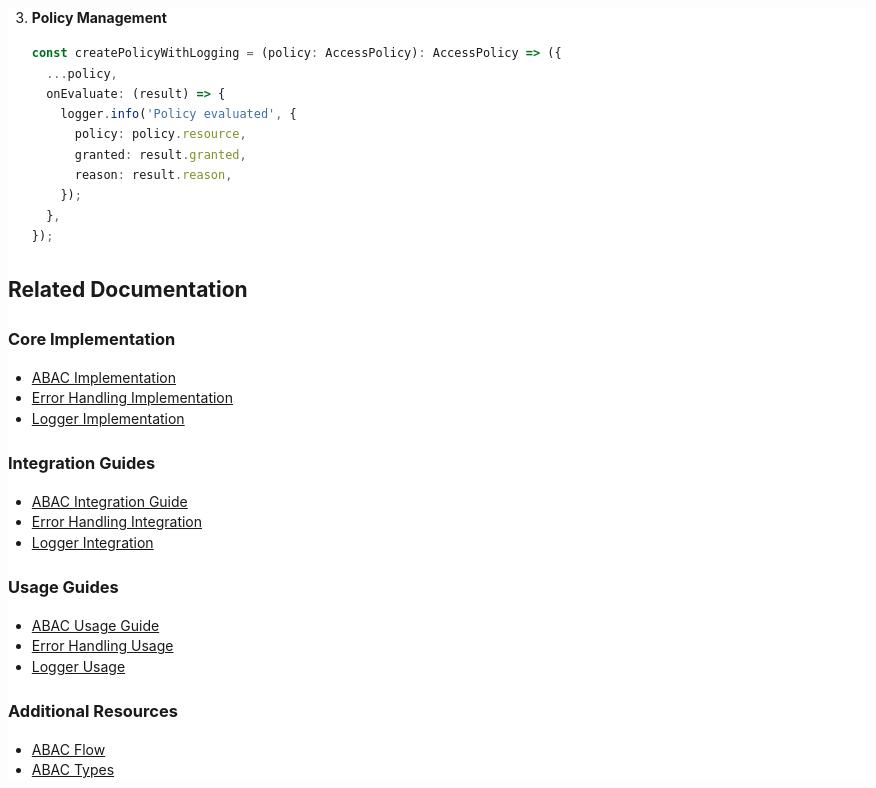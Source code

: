 3. **Policy Management**
   ```typescript
   const createPolicyWithLogging = (policy: AccessPolicy): AccessPolicy => ({
     ...policy,
     onEvaluate: (result) => {
       logger.info('Policy evaluated', {
         policy: policy.resource,
         granted: result.granted,
         reason: result.reason,
       });
     },
   });
   ```

## Related Documentation

### Core Implementation

- [ABAC Implementation](../../libs/common/docs/abac.md)
- [Error Handling Implementation](../../libs/common/docs/error-handling.md)
- [Logger Implementation](../../libs/logger/docs/logger-implementation.md)

### Integration Guides

- [ABAC Integration Guide](../../libs/docs/abac-integration.md)
- [Error Handling Integration](../../libs/docs/error-handling-integration.md)
- [Logger Integration](../../libs/docs/logger-integration.md)

### Usage Guides

- [ABAC Usage Guide](./abac-usage.md)
- [Error Handling Usage](./error-handling-usage.md)
- [Logger Usage](./logger-usage.md)

### Additional Resources

- [ABAC Flow](../../libs/types/src/auth/ABAC_FLOW.md)
- [ABAC Types](../../libs/types/src/auth/ABAC.md)
